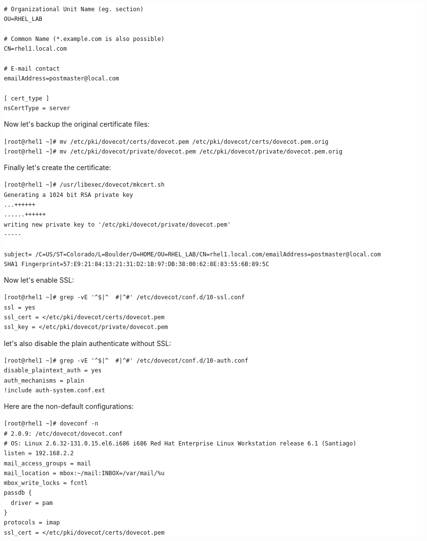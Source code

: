     # Organizational Unit Name (eg. section)
    OU=RHEL_LAB

    # Common Name (*.example.com is also possible)
    CN=rhel1.local.com

    # E-mail contact
    emailAddress=postmaster@local.com

    [ cert_type ]
    nsCertType = server


Now let's backup the original certificate files:

    [root@rhel1 ~]# mv /etc/pki/dovecot/certs/dovecot.pem /etc/pki/dovecot/certs/dovecot.pem.orig
    [root@rhel1 ~]# mv /etc/pki/dovecot/private/dovecot.pem /etc/pki/dovecot/private/dovecot.pem.orig


Finally let's create the certificate:

    [root@rhel1 ~]# /usr/libexec/dovecot/mkcert.sh
    Generating a 1024 bit RSA private key
    ...++++++
    ......++++++
    writing new private key to '/etc/pki/dovecot/private/dovecot.pem'
    -----

    subject= /C=US/ST=Colorado/L=Boulder/O=HOME/OU=RHEL_LAB/CN=rhel1.local.com/emailAddress=postmaster@local.com
    SHA1 Fingerprint=57:E9:21:84:13:21:31:D2:1B:97:DB:38:00:62:8E:83:55:6B:89:5C


Now let's enable SSL:

    [root@rhel1 ~]# grep -vE '^$|^  #|^#' /etc/dovecot/conf.d/10-ssl.conf
    ssl = yes
    ssl_cert = </etc/pki/dovecot/certs/dovecot.pem
    ssl_key = </etc/pki/dovecot/private/dovecot.pem


let's also disable the plain authenticate without SSL:

    [root@rhel1 ~]# grep -vE '^$|^  #|^#' /etc/dovecot/conf.d/10-auth.conf
    disable_plaintext_auth = yes
    auth_mechanisms = plain
    !include auth-system.conf.ext


Here are the non-default configurations:

    [root@rhel1 ~]# doveconf -n
    # 2.0.9: /etc/dovecot/dovecot.conf
    # OS: Linux 2.6.32-131.0.15.el6.i686 i686 Red Hat Enterprise Linux Workstation release 6.1 (Santiago)
    listen = 192.168.2.2
    mail_access_groups = mail
    mail_location = mbox:~/mail:INBOX=/var/mail/%u
    mbox_write_locks = fcntl
    passdb {
      driver = pam
    }
    protocols = imap
    ssl_cert = </etc/pki/dovecot/certs/dovecot.pem

 [1]: https://access.redhat.com/site/documentation/en-US/Red_Hat_Enterprise_Linux/6/pdf/Deployment_Guide/Red_Hat_Enterprise_Linux-6-Deployment_Guide-en-US.pdf
 [2]: https://github.com/elatov/uploads/raw/master/2014/04/mutt-connected-to-imap.png
 [3]: https://github.com/elatov/uploads/raw/master/2014/04/mutt-ssl-warning.png
 [4]: https://github.com/elatov/uploads/raw/master/2014/04/mutt-connected-to-imap1.png